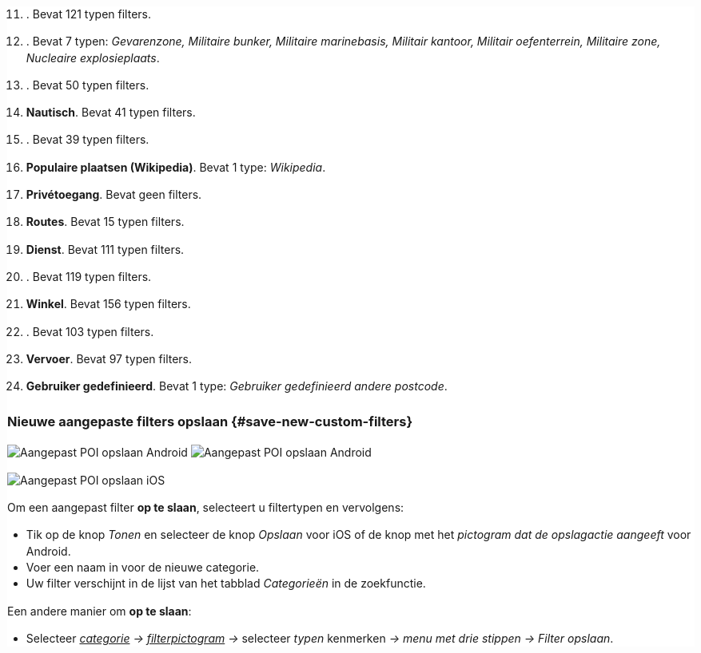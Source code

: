 11. **<Translate android="true" ids="amenity_type_man_made"/>**. Bevat 121 typen filters.

12. **<Translate android="true" ids="amenity_type_military"/>**. Bevat 7 typen: *Gevarenzone, Militaire bunker, Militaire marinebasis, Militair kantoor, Militair oefenterrein, Militaire zone, Nucleaire explosieplaats*.

13. **<Translate android="true" ids="amenity_type_natural"/>**. Bevat 50 typen filters.

14. **Nautisch**. Bevat 41 typen filters.

15. **<Translate android="true" ids="amenity_type_office"/>**. Bevat 39 typen filters.

16. **Populaire plaatsen (Wikipedia)**. Bevat 1 type: *Wikipedia*.

17. **Privétoegang**. Bevat geen filters.

18. **Routes**. Bevat 15 typen filters.

19. **Dienst**. Bevat 111 typen filters.

20. **<Translate android="true" ids="amenity_type_sport"/>**. Bevat 119 typen filters.

21. **Winkel**. Bevat 156 typen filters.

22. **<Translate android="true" ids="amenity_type_tourism"/>**. Bevat 103 typen filters.

23. **Vervoer**. Bevat 97 typen filters.

24. **Gebruiker gedefinieerd**. Bevat 1 type: *Gebruiker gedefinieerd andere postcode*.



### Nieuwe aangepaste filters opslaan {#save-new-custom-filters}

<Tabs groupId="operating-systems" queryString="current-os">

<TabItem value="android" label="Android">


![Aangepast POI opslaan Android](@site/static/img/search/custom_poi_save_android.png) ![Aangepast POI opslaan Android](@site/static/img/search/custom_poi_save_1_android.png)

</TabItem>

<TabItem value="ios" label="iOS">

![Aangepast POI opslaan iOS](@site/static/img/search/custom_poi_save_2_ios.png)

</TabItem>

</Tabs>

Om een aangepast filter **op te slaan**, selecteert u filtertypen en vervolgens:

- Tik op de knop *Tonen* en selecteer de knop *Opslaan* voor iOS of de knop met het *pictogram dat de opslagactie aangeeft* voor Android.
- Voer een naam in voor de nieuwe categorie.
- Uw filter verschijnt in de lijst van het tabblad *Categorieën* in de zoekfunctie.

Een andere manier om **op te slaan**:

- Selecteer *[categorie](#poi-search-by-categories) → [filterpictogram](#types-of-filters) →* selecteer *typen* kenmerken *→ menu met drie stippen → Filter opslaan*.
